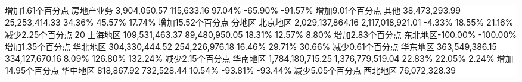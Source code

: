 增加1.61个百分点
房地产业务
3,904,050.57
115,633.16
97.04%
-65.90%
-91.57%
增加9.01个百分点
其他
38,473,293.99
25,253,414.33
34.36%
45.57%
17.74%
增加15.52个百分点
分地区
北京地区
2,029,137,864.16
2,117,018,921.01
-4.33%
18.55%
21.16%
减少2.25个百分点
20
上海地区
109,531,463.37
89,480,950.05
18.31%
12.57%
8.80%
增加2.83个百分点
东北地区-100.00%
-100.00%
增加1.35个百分点
华北地区
304,330,444.52
254,226,976.18
16.46%
29.71%
30.66%
减少0.61个百分点
华东地区
363,549,386.15
334,127,670.16
8.09%
126.80%
132.24%
减少2.15个百分点
华南地区
1,784,180,715.25
1,376,779,519.04
22.83%
22.05%
2.24%
增加14.95个百分点
华中地区
818,867.92
732,528.44
10.54%
-93.81%
-93.44%
减少5.05个百分点
西北地区
76,072,328.39